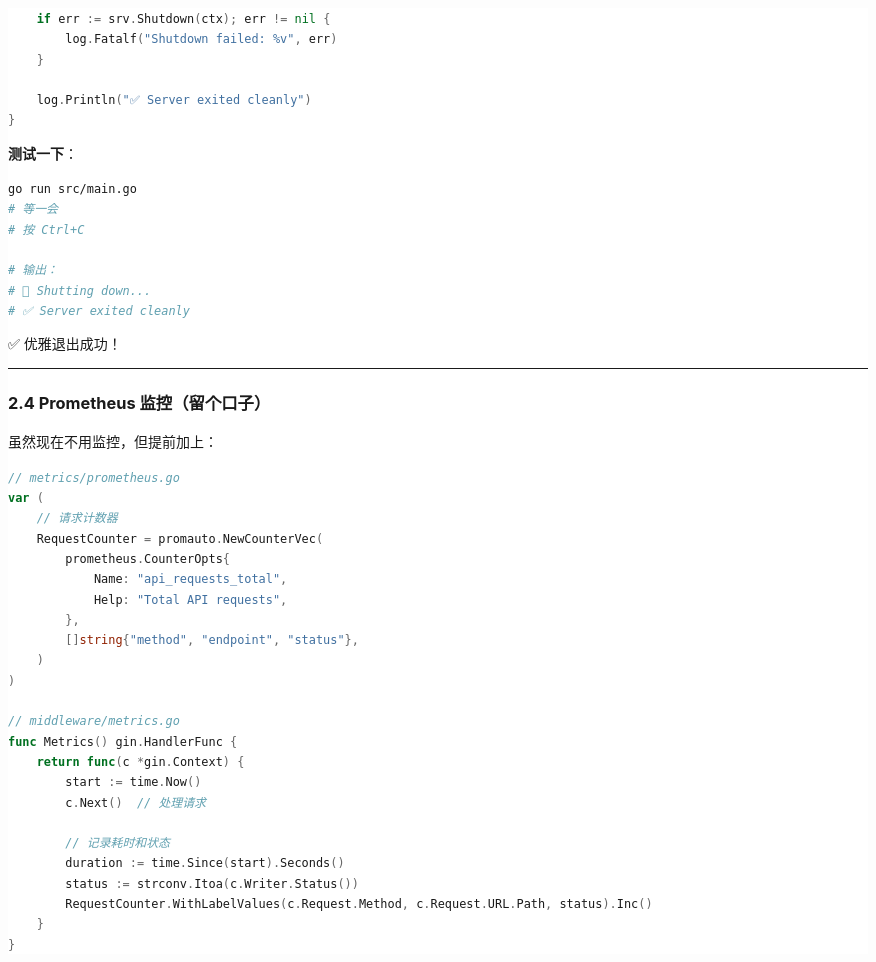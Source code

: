 ```go
    if err := srv.Shutdown(ctx); err != nil {
        log.Fatalf("Shutdown failed: %v", err)
    }

    log.Println("✅ Server exited cleanly")
}
```

**测试一下**：
```bash
go run src/main.go
# 等一会
# 按 Ctrl+C

# 输出：
# 🛑 Shutting down...
# ✅ Server exited cleanly
```

✅ 优雅退出成功！

---

### 2.4 Prometheus 监控（留个口子）

虽然现在不用监控，但提前加上：

```go
// metrics/prometheus.go
var (
    // 请求计数器
    RequestCounter = promauto.NewCounterVec(
        prometheus.CounterOpts{
            Name: "api_requests_total",
            Help: "Total API requests",
        },
        []string{"method", "endpoint", "status"},
    )
)

// middleware/metrics.go  
func Metrics() gin.HandlerFunc {
    return func(c *gin.Context) {
        start := time.Now()
        c.Next()  // 处理请求
        
        // 记录耗时和状态
        duration := time.Since(start).Seconds()
        status := strconv.Itoa(c.Writer.Status())
        RequestCounter.WithLabelValues(c.Request.Method, c.Request.URL.Path, status).Inc()
    }
}
```
